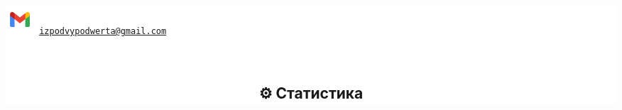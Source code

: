   <code><img width="40" src="images/gmail-svgrepo-com.svg"> izpodvypodwerta@gmail.com</code>
</h5>

  

<br/>  


<h2 align="center"> ⚙️ Статистика </h2>

